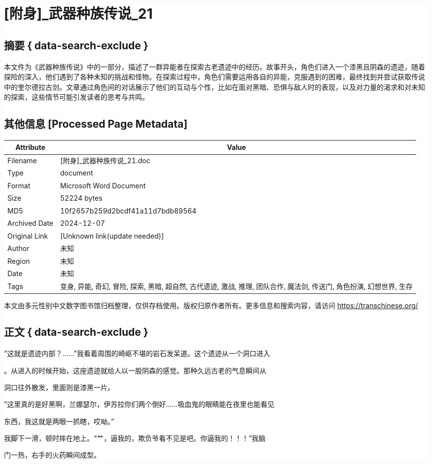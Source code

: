 # [附身]_武器种族传说_21



## 摘要  { data-search-exclude }


本文件为《武器种族传说》中的一部分，描述了一群异能者在探索古老遗迹中的经历。故事开头，角色们进入一个漆黑且阴森的遗迹，随着探险的深入，他们遇到了各种未知的挑战和怪物。在探索过程中，角色们需要运用各自的异能，克服遇到的困难，最终找到并尝试获取传说中的奎尔德拉古剑。文章通过角色间的对话展示了他们的互动与个性，比如在面对黑暗、恐惧与敌人时的表现，以及对力量的渴求和对未知的探索，这些情节可能引发读者的思考与共鸣。



## 其他信息 [Processed Page Metadata]

| Attribute       | Value                                  |
|-----------------|----------------------------------------|
| Filename        | [附身]_武器种族传说_21.doc                             |
| Type            | document                                 |
| Format          | Microsoft Word Document                               |
| Size            | 52224 bytes                           |
| MD5             | 10f2657b259d2bcdf41a11d7bdb89564                                  |
| Archived Date   | 2024-12-07                             |
| Original Link   | [Unknown link(update needed)]                         |
| Author          | 未知                               |
| Region          | 未知                               |
| Date            | 未知                                 |
| Tags            | 变身, 异能, 奇幻, 冒险, 探索, 黑暗, 超自然, 古代遗迹, 激战, 推理, 团队合作, 魔法剑, 传送门, 角色扮演, 幻想世界, 生存                                 |

本文由多元性别中文数字图书馆归档整理，仅供存档使用。版权归原作者所有。更多信息和搜索内容，请访问 <https://transchinese.org/>


## 正文 { data-search-exclude }


“这就是遗迹内部？……”我看着周围的崎岖不堪的岩石发呆道。这个遗迹从一个洞口进入

。从进入的时候开始，这座遗迹就给人以一股阴森的感觉。那种久远古老的气息瞬间从

洞口往外散发，里面则是漆黑一片。

“这里真的是好黑啊，兰娜瑟尔，伊苏拉你们两个倒好……吸血鬼的眼睛能在夜里也能看见

东西，我这就是两眼一抓瞎，哎呦。”

我脚下一滑，顿时摔在地上。“艹，逼我的，欺负爷看不见是吧。你逼我的！！！”我脑

门一热，右手的火药瞬间成型。
